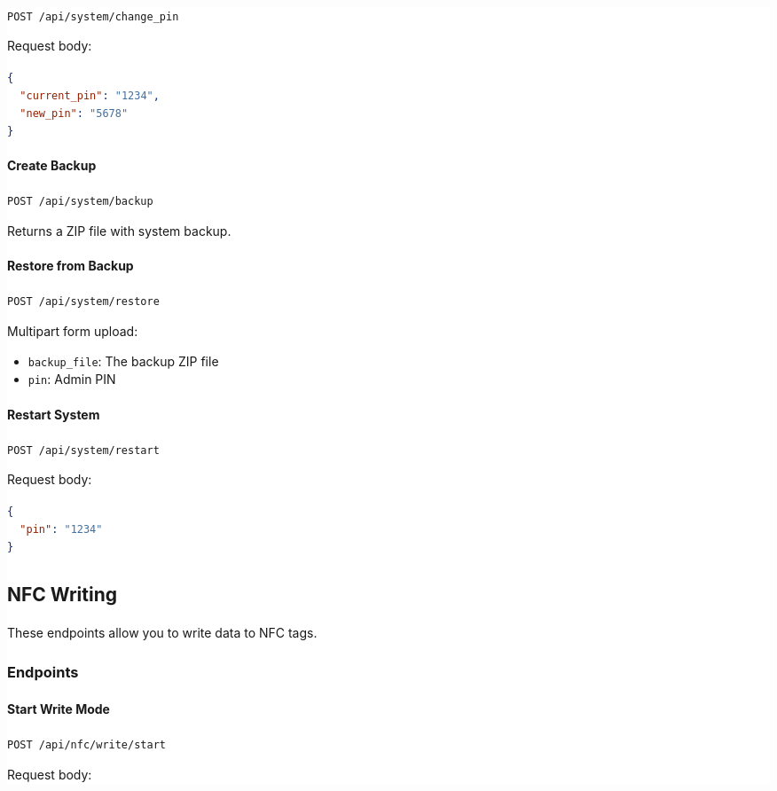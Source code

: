 ```
POST /api/system/change_pin
```

Request body:

```json
{
  "current_pin": "1234",
  "new_pin": "5678"
}
```

#### Create Backup

```
POST /api/system/backup
```

Returns a ZIP file with system backup.

#### Restore from Backup

```
POST /api/system/restore
```

Multipart form upload:

- `backup_file`: The backup ZIP file
- `pin`: Admin PIN

#### Restart System

```
POST /api/system/restart
```

Request body:

```json
{
  "pin": "1234"
}
```

## NFC Writing

These endpoints allow you to write data to NFC tags.

### Endpoints

#### Start Write Mode

```
POST /api/nfc/write/start
```

Request body:

